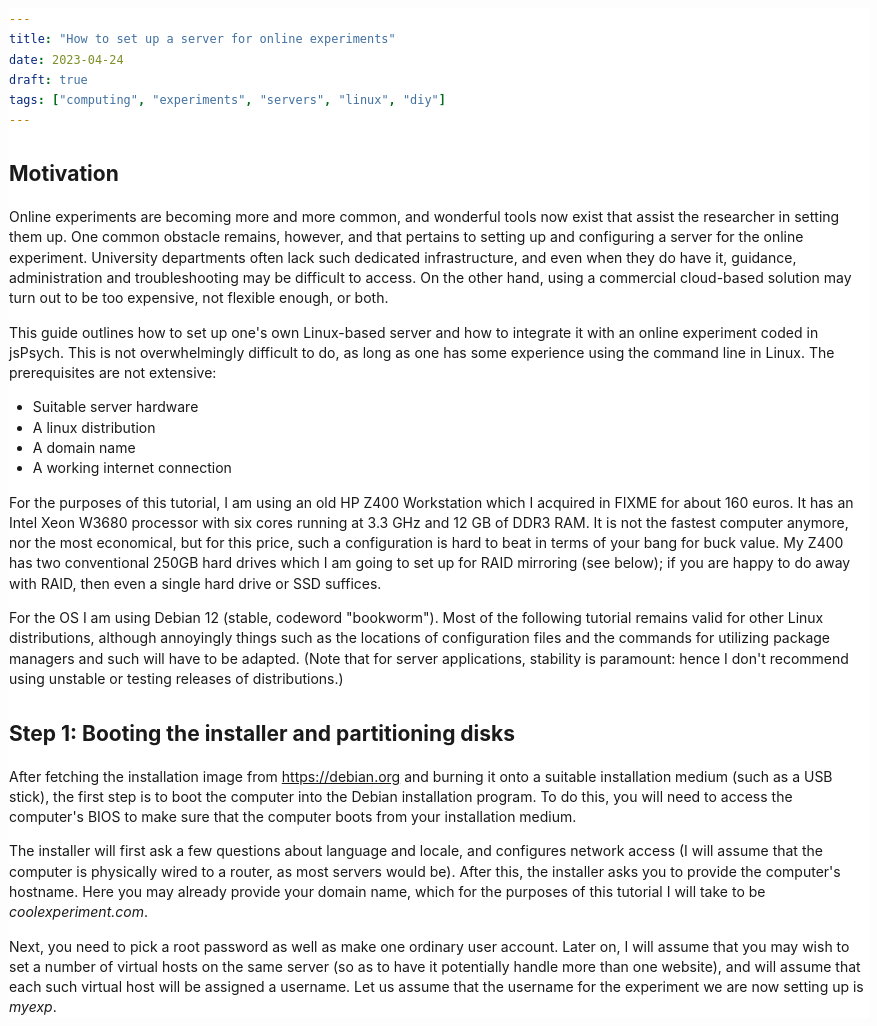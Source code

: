 ```yaml
---
title: "How to set up a server for online experiments"
date: 2023-04-24
draft: true
tags: ["computing", "experiments", "servers", "linux", "diy"]
---
```


## Motivation

Online experiments are becoming more and more common, and wonderful tools now exist that assist the researcher in setting them up. One common obstacle remains, however, and that pertains to setting up and configuring a server for the online experiment. University departments often lack such dedicated infrastructure, and even when they do have it, guidance, administration and troubleshooting may be difficult to access. On the other hand, using a commercial cloud-based solution may turn out to be too expensive, not flexible enough, or both.

This guide outlines how to set up one's own Linux-based server and how to integrate it with an online experiment coded in jsPsych. This is not overwhelmingly difficult to do, as long as one has some experience using the command line in Linux. The prerequisites are not extensive:

* Suitable server hardware
* A linux distribution
* A domain name
* A working internet connection

For the purposes of this tutorial, I am using an old HP Z400 Workstation which I acquired in FIXME for about 160 euros. It has an Intel Xeon W3680 processor with six cores running at 3.3 GHz and 12 GB of DDR3 RAM. It is not the fastest computer anymore, nor the most economical, but for this price, such a configuration is hard to beat in terms of your bang for buck value. My Z400 has two conventional 250GB hard drives which I am going to set up for RAID mirroring (see below); if you are happy to do away with RAID, then even a single hard drive or SSD suffices.

For the OS I am using Debian 12 (stable, codeword "bookworm"). Most of the following tutorial remains valid for other Linux distributions, although annoyingly things such as the locations of configuration files and the commands for utilizing package managers and such will have to be adapted. (Note that for server applications, stability is paramount: hence I don't recommend using unstable or testing releases of distributions.)


## Step 1: Booting the installer and partitioning disks

After fetching the installation image from <https://debian.org> and burning it onto a suitable installation medium (such as a USB stick), the first step is to boot the computer into the Debian installation program. To do this, you will need to access the computer's BIOS to make sure that the computer boots from your installation medium.

The installer will first ask a few questions about language and locale, and configures network access (I will assume that the computer is physically wired to a router, as most servers would be). After this, the installer asks you to provide the computer's hostname. Here you may already provide your domain name, which for the purposes of this tutorial I will take to be *coolexperiment.com*.

Next, you need to pick a root password as well as make one ordinary user account. Later on, I will assume that you may wish to set a number of virtual hosts on the same server (so as to have it potentially handle more than one website), and will assume that each such virtual host will be assigned a username. Let us assume that the username for the experiment we are now setting up is *myexp*.
